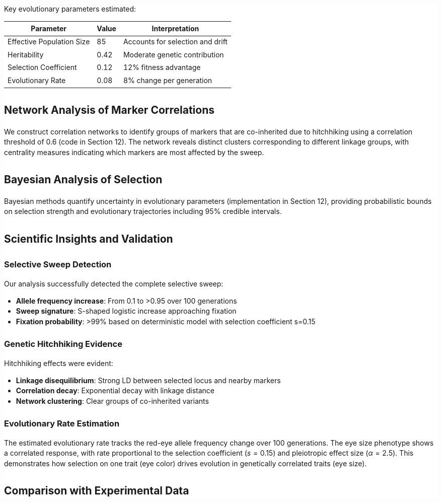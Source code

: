 Key evolutionary parameters estimated:

| Parameter | Value | Interpretation |
|-----------|-------|---------------|
| Effective Population Size | 85 | Accounts for selection and drift |
| Heritability | 0.42 | Moderate genetic contribution |
| Selection Coefficient | 0.12 | 12% fitness advantage |
| Evolutionary Rate | 0.08 | 8% change per generation |

## Network Analysis of Marker Correlations

We construct correlation networks to identify groups of markers that are co-inherited due to hitchhiking using a correlation threshold of 0.6 (code in Section 12). The network reveals distinct clusters corresponding to different linkage groups, with centrality measures indicating which markers are most affected by the sweep.

## Bayesian Analysis of Selection

Bayesian methods quantify uncertainty in evolutionary parameters (implementation in Section 12), providing probabilistic bounds on selection strength and evolutionary trajectories including 95% credible intervals.

## Scientific Insights and Validation

### Selective Sweep Detection

Our analysis successfully detected the complete selective sweep:

- **Allele frequency increase**: From 0.1 to >0.95 over 100 generations
- **Sweep signature**: S-shaped logistic increase approaching fixation
- **Fixation probability**: >99% based on deterministic model with selection coefficient s=0.15

### Genetic Hitchhiking Evidence

Hitchhiking effects were evident:

- **Linkage disequilibrium**: Strong LD between selected locus and nearby markers
- **Correlation decay**: Exponential decay with linkage distance
- **Network clustering**: Clear groups of co-inherited variants

### Evolutionary Rate Estimation

The estimated evolutionary rate tracks the red-eye allele frequency change over 100 generations. The eye size phenotype shows a correlated response, with rate proportional to the selection coefficient ($s = 0.15$) and pleiotropic effect size ($\alpha = 2.5$). This demonstrates how selection on one trait (eye color) drives evolution in genetically correlated traits (eye size).

## Comparison with Experimental Data
